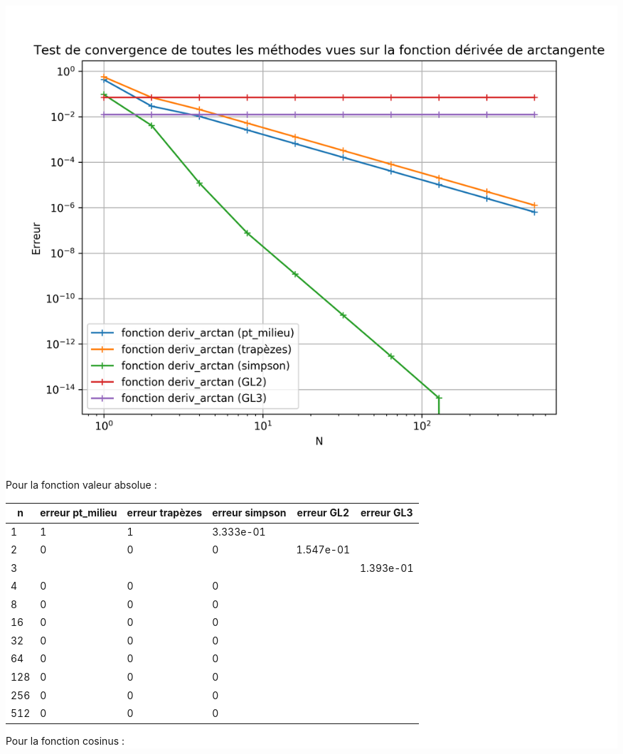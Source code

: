 ![Illustration de l'ordre de convergence des différentes méthodes pour 1/(1+x^2)](./img/test_10.png)


  Pour la fonction valeur absolue :

n   | erreur pt_milieu  | erreur trapèzes  | erreur simpson  | erreur GL2  | erreur GL3
--- | ----------------- | ---------------  | --------------- | ----------- | -----------
1   |          1        |          1       |    3.333e-01    |             |      
2   |          0        |          0       |        0        |  1.547e-01  |      
3   |                   |                  |                 |             |  1.393e-01      
4   |          0        |          0       |        0        |             |      
8   |          0        |          0       |        0        |             |      
16  |          0        |          0       |        0        |             |      
32  |          0        |          0       |        0        |             |      
64  |          0        |          0       |        0        |             |      
128 |          0        |          0       |        0        |             |      
256 |          0        |          0       |        0        |             |      
512 |          0        |          0       |        0        |             |      

  Pour la fonction cosinus :
